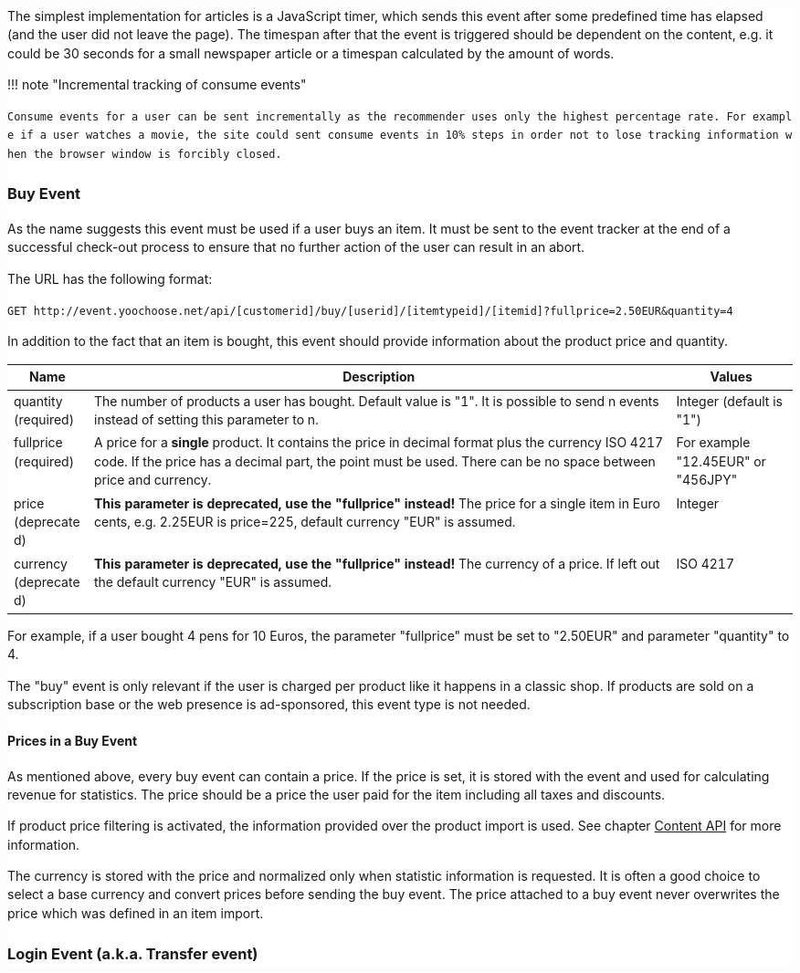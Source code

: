 The simplest implementation for articles is a JavaScript timer, which sends this event after some predefined time has elapsed (and the user did not leave the page). The timespan after that the event is triggered should be dependent on the content, e.g. it could be 30 seconds for a small newspaper article or a timespan calculated by the amount of words.

!!! note "Incremental tracking of consume events"

    Consume events for a user can be sent incrementally as the recommender uses only the highest percentage rate. For example if a user watches a movie, the site could sent consume events in 10% steps in order not to lose tracking information when the browser window is forcibly closed.

### Buy Event

As the name suggests this event must be used if a user buys an item. It must be sent to the event tracker at the end of a successful check-out process to ensure that no further action of the user can result in an abort.

The URL has the following format: 

`GET http://event.yoochoose.net/api/[customerid]/buy/[userid]/[itemtypeid]/[itemid]?fullprice=2.50EUR&quantity=4`

In addition to the fact that an item is bought, this event should provide information about the product price and quantity.

|Name|Description|Values|
|---|---|---|
|quantity (required)|The number of products a user has bought. Default value is "1". It is possible to send n events instead of setting this parameter to n.|Integer (default is "1")|
|fullprice (required)|A price for a **single** product. It contains the price in decimal format plus the currency ISO 4217 code. If the price has a decimal part, the point must be used. There can be no space between price and currency.|For example "12.45EUR" or "456JPY"|
|price (deprecated)|**This parameter is deprecated, use the "fullprice" instead!** The price for a single item in Euro cents, e.g. 2.25EUR is price=225, default currency "EUR" is assumed.|Integer|
|currency (deprecated)|**This parameter is deprecated, use the "fullprice" instead!** The currency of a price. If left out the default currency "EUR" is assumed.|ISO 4217|

For example, if a user bought 4 pens for 10 Euros, the parameter "fullprice" must be set to "2.50EUR" and parameter "quantity" to 4.

The "buy" event is only relevant if the user is charged per product like it happens in a classic shop. If products are sold on a subscription base or the web presence is ad-sponsored, this event type is not needed.

#### Prices in a Buy Event

As mentioned above, every buy event can contain a price. If the price is set, it is stored with the event and used for calculating revenue for statistics. The price should be a price the user paid for the item including all taxes and discounts. 

If product price filtering is activated, the information provided over the product import is used. See chapter [Content API](content_api.md) for more information.

The currency is stored with the price and normalized only when statistic information is requested. It is often a good choice to select a base currency and convert prices before sending the buy event. The price attached to a buy event never overwrites the price which was defined in an item import.

### Login Event (a.k.a. Transfer event)
